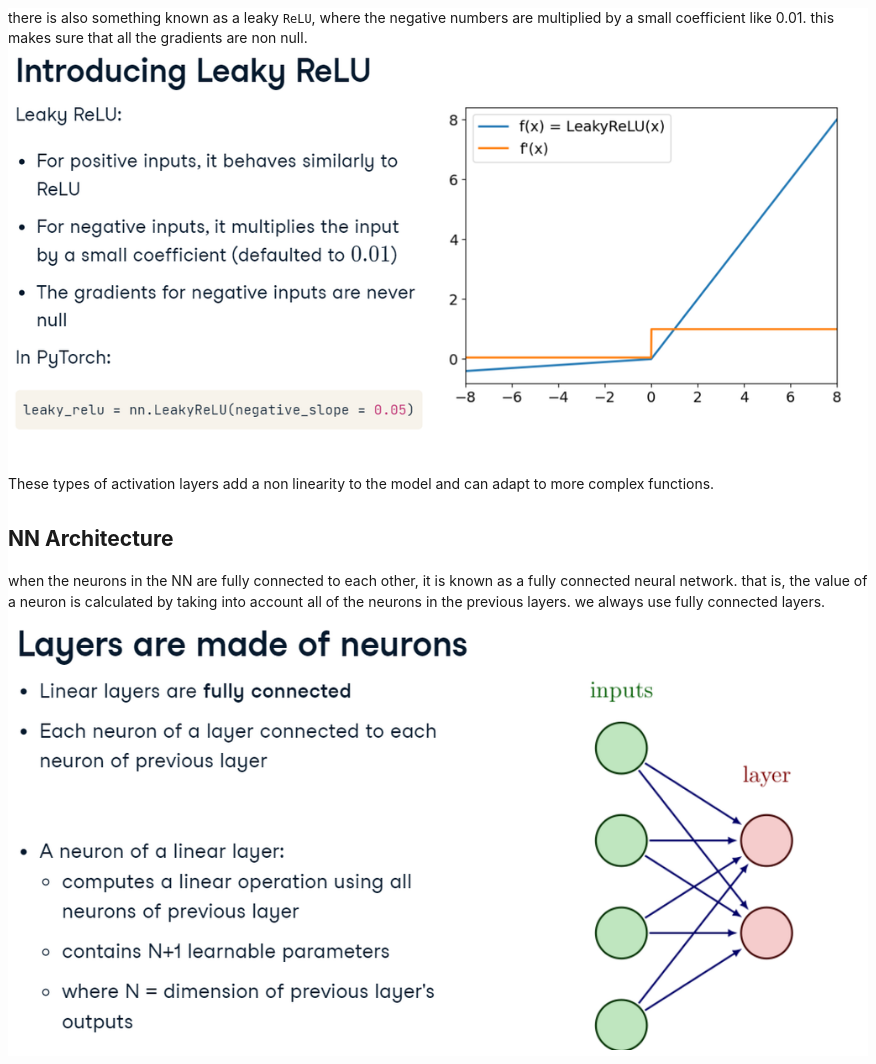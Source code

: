 there is also something known as a leaky `ReLU`, where the negative numbers are multiplied by a small coefficient like 0.01. this makes sure that all the gradients are non null.
![[Pasted image 20240117193812.png]](https://github.com/Golden-Exp/DataCamp/blob/main/Deep%20Learning/Attachments/Pasted%20image%2020240117193812.png/?raw=true)
These types of activation layers add a non linearity to the model and can adapt to more complex functions. 

## NN Architecture 
when the neurons in the NN are fully connected to each other, it is known as a fully connected neural network. that is, the value of a neuron is calculated by taking into account all of the neurons in the previous layers. we always use fully connected layers.
![[Pasted image 20240117195046.png]](https://github.com/Golden-Exp/DataCamp/blob/main/Deep%20Learning/Attachments/Pasted%20image%2020240117195046.png/?raw=true)

